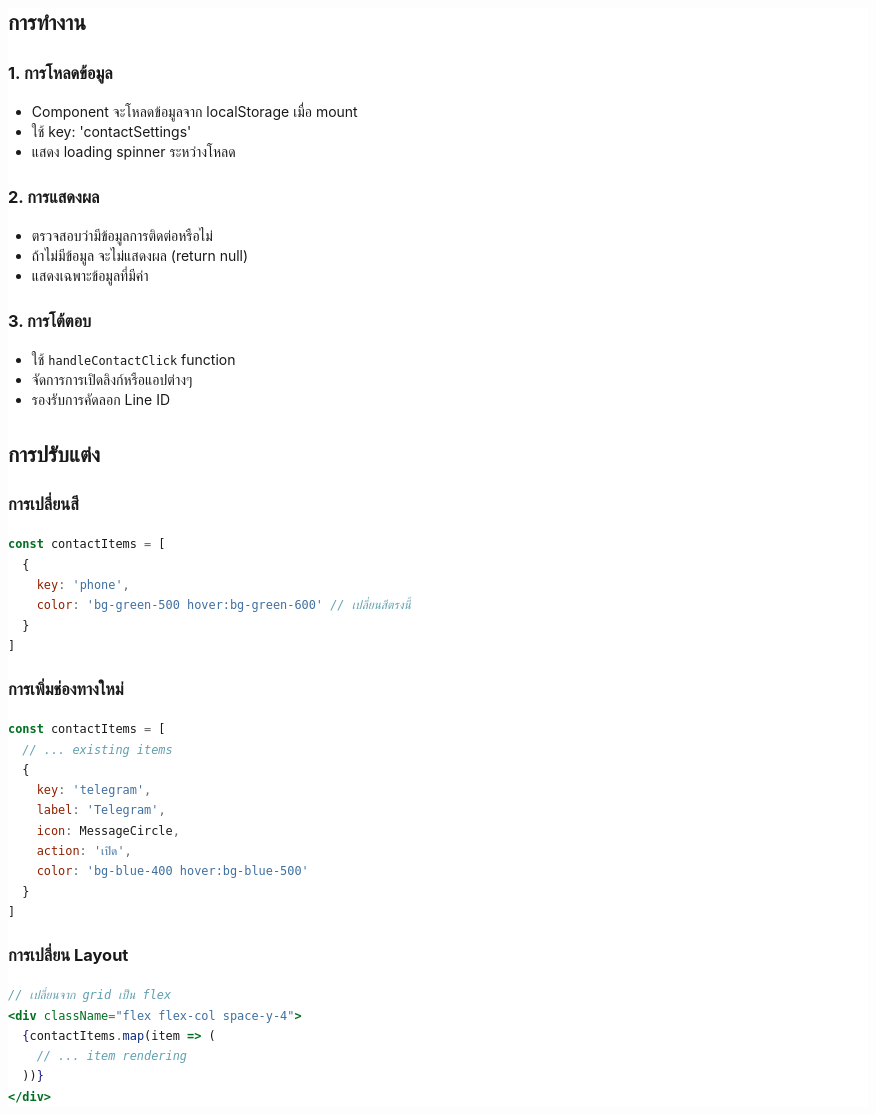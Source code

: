 ## การทำงาน

### 1. การโหลดข้อมูล
- Component จะโหลดข้อมูลจาก localStorage เมื่อ mount
- ใช้ key: 'contactSettings'
- แสดง loading spinner ระหว่างโหลด

### 2. การแสดงผล
- ตรวจสอบว่ามีข้อมูลการติดต่อหรือไม่
- ถ้าไม่มีข้อมูล จะไม่แสดงผล (return null)
- แสดงเฉพาะข้อมูลที่มีค่า

### 3. การโต้ตอบ
- ใช้ `handleContactClick` function
- จัดการการเปิดลิงก์หรือแอปต่างๆ
- รองรับการคัดลอก Line ID

## การปรับแต่ง

### การเปลี่ยนสี
```jsx
const contactItems = [
  {
    key: 'phone',
    color: 'bg-green-500 hover:bg-green-600' // เปลี่ยนสีตรงนี้
  }
]
```

### การเพิ่มช่องทางใหม่
```jsx
const contactItems = [
  // ... existing items
  {
    key: 'telegram',
    label: 'Telegram',
    icon: MessageCircle,
    action: 'เปิด',
    color: 'bg-blue-400 hover:bg-blue-500'
  }
]
```

### การเปลี่ยน Layout
```jsx
// เปลี่ยนจาก grid เป็น flex
<div className="flex flex-col space-y-4">
  {contactItems.map(item => (
    // ... item rendering
  ))}
</div>
```
